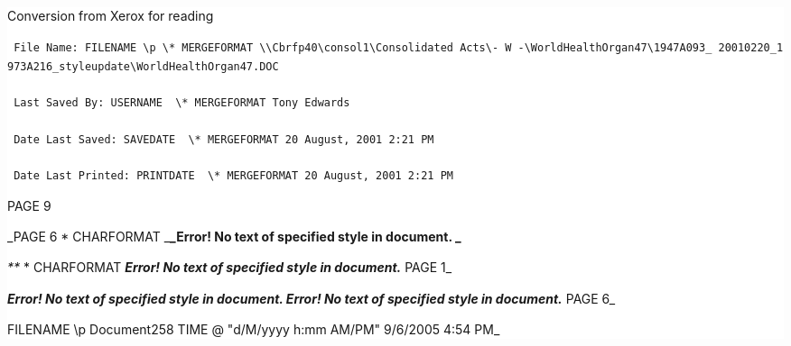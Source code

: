 Conversion from Xerox for reading

 	 File Name: FILENAME \p \* MERGEFORMAT \\Cbrfp40\consol1\Consolidated Acts\- W -\WorldHealthOrgan47\1947A093_ 20010220_1973A216_styleupdate\WorldHealthOrgan47.DOC

 	 Last Saved By: USERNAME  \* MERGEFORMAT Tony Edwards

 	 Date Last Saved: SAVEDATE  \* MERGEFORMAT 20 August, 2001 2:21 PM

 	 Date Last Printed: PRINTDATE  \* MERGEFORMAT 20 August, 2001 2:21 PM

 PAGE 9

_PAGE  6              \* CHARFORMAT _**_Error! No text of specified style in document.       _**

_**_  \* CHARFORMAT _**_Error! No text of specified style in document._**_                    PAGE  1_

  _**_Error! No text of specified style in document.         Error! No text of specified style in document._**_        PAGE 6_

 FILENAME \p Document258  TIME \@ "d/M/yyyy h:mm AM/PM" 9/6/2005 4:54 PM_

